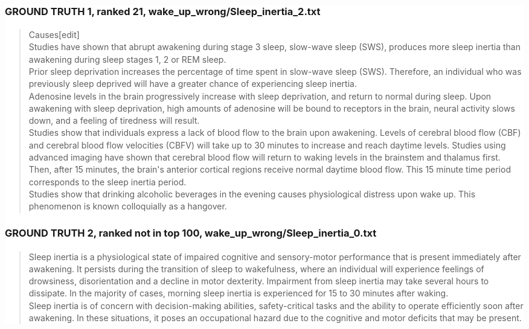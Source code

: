 ### GROUND TRUTH 1, ranked 21, wake_up_wrong/Sleep_inertia_2.txt
> Causes[edit]<br>Studies have shown that abrupt awakening during stage 3 sleep, slow-wave sleep (SWS), produces more sleep inertia than awakening during sleep stages 1, 2 or REM sleep.<br>Prior sleep deprivation increases the percentage of time spent in slow-wave sleep (SWS). Therefore, an individual who was previously sleep deprived will have a greater chance of experiencing sleep inertia.<br>Adenosine levels in the brain progressively increase with sleep deprivation, and return to normal during sleep.  Upon awakening with sleep deprivation, high amounts of adenosine will be bound to receptors in the brain, neural activity slows down, and a feeling of tiredness will result.<br>Studies show that individuals express a lack of blood flow to the brain upon awakening. Levels of cerebral blood flow (CBF) and cerebral blood flow velocities (CBFV) will take up to 30 minutes to increase and reach daytime levels.  Studies using advanced imaging have shown that cerebral blood flow will return to waking levels in the brainstem and thalamus first. Then, after 15 minutes, the brain's anterior cortical regions receive normal daytime blood flow. This 15 minute time period corresponds to the sleep inertia period.<br>Studies show that drinking alcoholic beverages in the evening causes physiological distress upon wake up. This phenomenon is known colloquially as a hangover.

### GROUND TRUTH 2, ranked not in top 100, wake_up_wrong/Sleep_inertia_0.txt
> Sleep inertia is a physiological state of impaired cognitive and sensory-motor performance that is present immediately after awakening. It persists during the transition of sleep to wakefulness, where an individual will experience feelings of drowsiness, disorientation and a decline in motor dexterity. Impairment from sleep inertia may take several hours to dissipate. In the majority of cases, morning sleep inertia is experienced for 15 to 30 minutes after waking.<br>Sleep inertia is of concern with decision-making abilities, safety-critical tasks and the ability to operate efficiently soon after awakening. In these situations, it poses an occupational hazard due to the cognitive and motor deficits that may be present.
